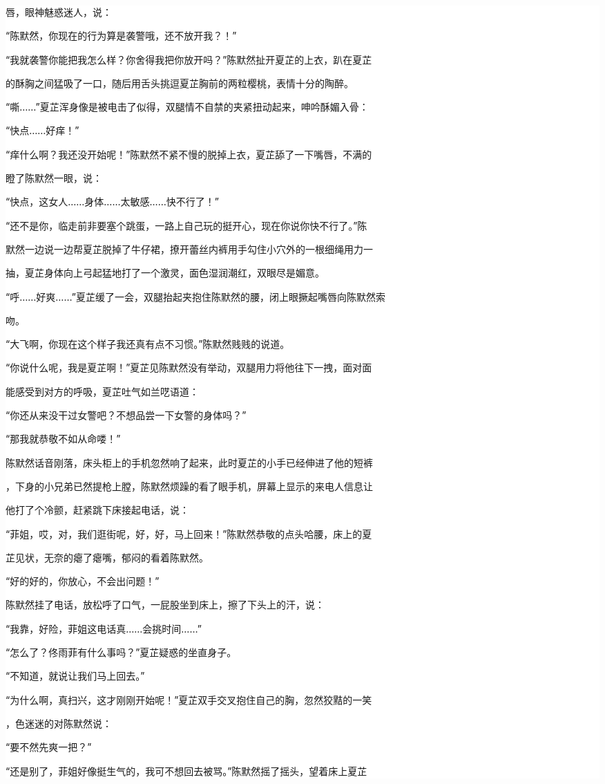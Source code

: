 唇，眼神魅惑迷人，说：

“陈默然，你现在的行为算是袭警哦，还不放开我？！”

“我就袭警你能把我怎么样？你舍得我把你放开吗？”陈默然扯开夏芷的上衣，趴在夏芷

的酥胸之间猛吸了一口，随后用舌头挑逗夏芷胸前的两粒樱桃，表情十分的陶醉。

“嘶……”夏芷浑身像是被电击了似得，双腿情不自禁的夹紧扭动起来，呻吟酥媚入骨：

“快点……好痒！”

“痒什么啊？我还没开始呢！”陈默然不紧不慢的脱掉上衣，夏芷舔了一下嘴唇，不满的

瞪了陈默然一眼，说：

“快点，这女人……身体……太敏感……快不行了！”

“还不是你，临走前非要塞个跳蛋，一路上自己玩的挺开心，现在你说你快不行了。”陈

默然一边说一边帮夏芷脱掉了牛仔裙，撩开蕾丝内裤用手勾住小穴外的一根细绳用力一

抽，夏芷身体向上弓起猛地打了一个激灵，面色湿润潮红，双眼尽是媚意。

“呼……好爽……”夏芷缓了一会，双腿抬起夹抱住陈默然的腰，闭上眼撅起嘴唇向陈默然索

吻。

“大飞啊，你现在这个样子我还真有点不习惯。”陈默然贱贱的说道。

“你说什么呢，我是夏芷啊！”夏芷见陈默然没有举动，双腿用力将他往下一拽，面对面

能感受到对方的呼吸，夏芷吐气如兰呓语道：

“你还从来没干过女警吧？不想品尝一下女警的身体吗？”

“那我就恭敬不如从命喽！”

陈默然话音刚落，床头柜上的手机忽然响了起来，此时夏芷的小手已经伸进了他的短裤

，下身的小兄弟已然提枪上膛，陈默然烦躁的看了眼手机，屏幕上显示的来电人信息让

他打了个冷颤，赶紧跳下床接起电话，说：

“菲姐，哎，对，我们逛街呢，好，好，马上回来！”陈默然恭敬的点头哈腰，床上的夏

芷见状，无奈的瘪了瘪嘴，郁闷的看着陈默然。

“好的好的，你放心，不会出问题！”

陈默然挂了电话，放松呼了口气，一屁股坐到床上，擦了下头上的汗，说：

“我靠，好险，菲姐这电话真……会挑时间……”

“怎么了？佟雨菲有什么事吗？”夏芷疑惑的坐直身子。

“不知道，就说让我们马上回去。”

“为什么啊，真扫兴，这才刚刚开始呢！”夏芷双手交叉抱住自己的胸，忽然狡黠的一笑

，色迷迷的对陈默然说：

“要不然先爽一把？”

“还是别了，菲姐好像挺生气的，我可不想回去被骂。”陈默然摇了摇头，望着床上夏芷
